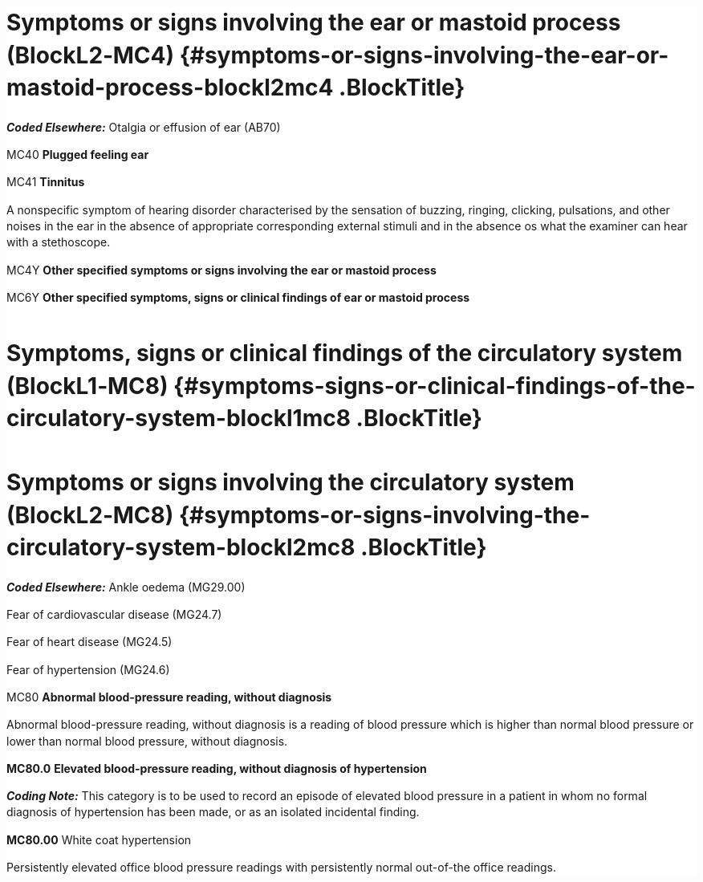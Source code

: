 # Symptoms or signs involving the ear or mastoid process (BlockL2‑MC4) {#symptoms-or-signs-involving-the-ear-or-mastoid-process-blockl2mc4 .BlockTitle}

***Coded Elsewhere:*** Otalgia or effusion of ear (AB70)

MC40 **Plugged feeling ear**

MC41 **Tinnitus**

A nonspecific symptom of hearing disorder characterised by the sensation
of buzzing, ringing, clicking, pulsations, and other noises in the ear
in the absence of appropriate corresponding external stimuli and in the
absence os what the examiner can hear with a stethoscope.

MC4Y **Other specified symptoms or signs involving the ear or mastoid
process**

MC6Y **Other specified symptoms, signs or clinical findings of ear or
mastoid process**

# Symptoms, signs or clinical findings of the circulatory system (BlockL1‑MC8) {#symptoms-signs-or-clinical-findings-of-the-circulatory-system-blockl1mc8 .BlockTitle}

# Symptoms or signs involving the circulatory system (BlockL2‑MC8) {#symptoms-or-signs-involving-the-circulatory-system-blockl2mc8 .BlockTitle}

***Coded Elsewhere:*** Ankle oedema (MG29.00)

Fear of cardiovascular disease (MG24.7)

Fear of heart disease (MG24.5)

Fear of hypertension (MG24.6)

MC80 **Abnormal blood-pressure reading, without diagnosis**

Abnormal blood-pressure reading, without diagnosis is a reading of blood
pressure which is higher than normal blood pressure or lower than normal
blood pressure, without diagnosis.

**MC80.0** **Elevated blood-pressure reading, without diagnosis of
hypertension**

***Coding Note:*** This category is to be used to record an episode of
elevated blood pressure in a patient in whom no formal diagnosis of
hypertension has been made, or as an isolated incidental finding.

**MC80.00** White coat hypertension

Persistently elevated office blood pressure readings with persistently
normal out-of-the office readings.
